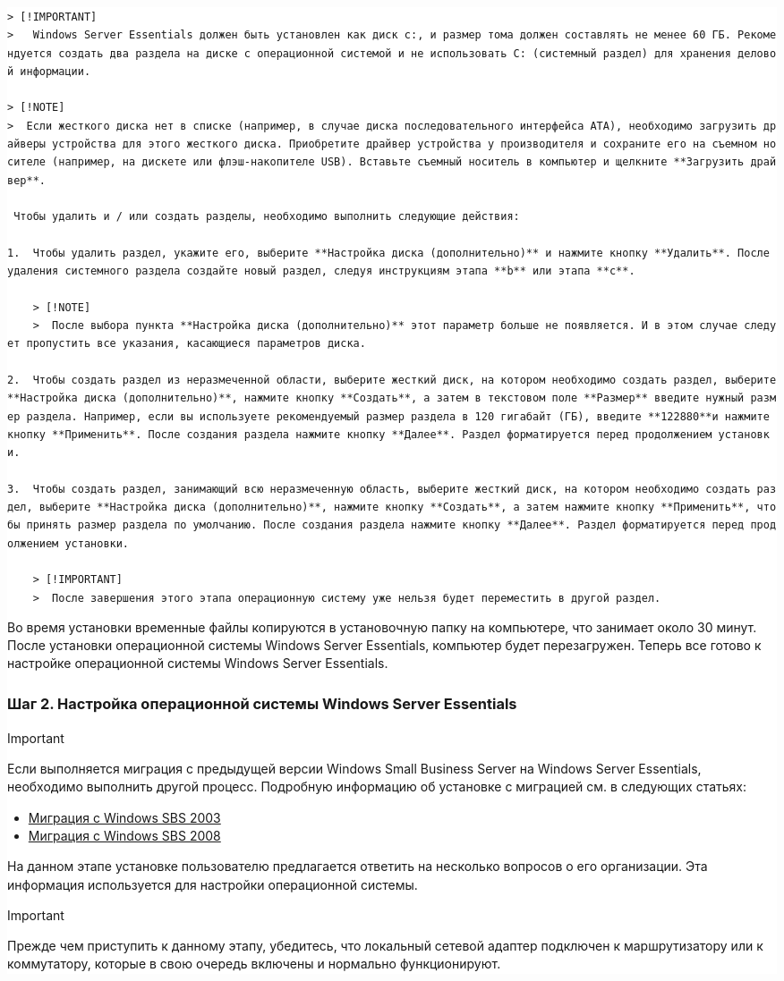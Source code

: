     > [!IMPORTANT]
    >   Windows Server Essentials должен быть установлен как диск c:, и размер тома должен составлять не менее 60 ГБ. Рекомендуется создать два раздела на диске с операционной системой и не использовать C: (системный раздел) для хранения деловой информации.  
  
    > [!NOTE]
    >  Если жесткого диска нет в списке (например, в случае диска последовательного интерфейса ATA), необходимо загрузить драйверы устройства для этого жесткого диска. Приобретите драйвер устройства у производителя и сохраните его на съемном носителе (например, на дискете или флэш-накопителе USB). Вставьте съемный носитель в компьютер и щелкните **Загрузить драйвер**.  
  
     Чтобы удалить и / или создать разделы, необходимо выполнить следующие действия:  
  
    1.  Чтобы удалить раздел, укажите его, выберите **Настройка диска (дополнительно)** и нажмите кнопку **Удалить**. После удаления системного раздела создайте новый раздел, следуя инструкциям этапа **b** или этапа **c**.  
  
        > [!NOTE]
        >  После выбора пункта **Настройка диска (дополнительно)** этот параметр больше не появляется. И в этом случае следует пропустить все указания, касающиеся параметров диска.  
  
    2.  Чтобы создать раздел из неразмеченной области, выберите жесткий диск, на котором необходимо создать раздел, выберите **Настройка диска (дополнительно)**, нажмите кнопку **Создать**, а затем в текстовом поле **Размер** введите нужный размер раздела. Например, если вы используете рекомендуемый размер раздела в 120 гигабайт (ГБ), введите **122880**и нажмите кнопку **Применить**. После создания раздела нажмите кнопку **Далее**. Раздел форматируется перед продолжением установки.  
  
    3.  Чтобы создать раздел, занимающий всю неразмеченную область, выберите жесткий диск, на котором необходимо создать раздел, выберите **Настройка диска (дополнительно)**, нажмите кнопку **Создать**, а затем нажмите кнопку **Применить**, чтобы принять размер раздела по умолчанию. После создания раздела нажмите кнопку **Далее**. Раздел форматируется перед продолжением установки.  
  
        > [!IMPORTANT]
        >  После завершения этого этапа операционную систему уже нельзя будет переместить в другой раздел.  
  
 Во время установки временные файлы копируются в установочную папку на компьютере, что занимает около 30 минут. После установки операционной системы Windows Server Essentials, компьютер будет перезагружен. Теперь все готово к настройке операционной системы Windows Server Essentials.  
  
###  <a name="BKMK_Step2Configure"></a> Шаг 2. Настройка операционной системы Windows Server Essentials  
  
> [!IMPORTANT]
>  Если выполняется миграция с предыдущей версии Windows Small Business Server на Windows Server Essentials, необходимо выполнить другой процесс. Подробную информацию об установке с миграцией см. в следующих статьях:  
>   
>  -   [Миграция с Windows SBS 2003](../migrate/Migrate-Windows-Small-Business-Server-2003-to-Windows-Server-Essentials.md)  
> -   [Миграция с Windows SBS 2008](../migrate/Migrate-Windows-Small-Business-Server-2008-to-Windows-Server-Essentials.md)  
  
 На данном этапе установке пользователю предлагается ответить на несколько вопросов о его организации. Эта информация используется для настройки операционной системы.  
  
> [!IMPORTANT]
>  Прежде чем приступить к данному этапу, убедитесь, что локальный сетевой адаптер подключен к маршрутизатору или к коммутатору, которые в свою очередь включены и нормально функционируют.  
  